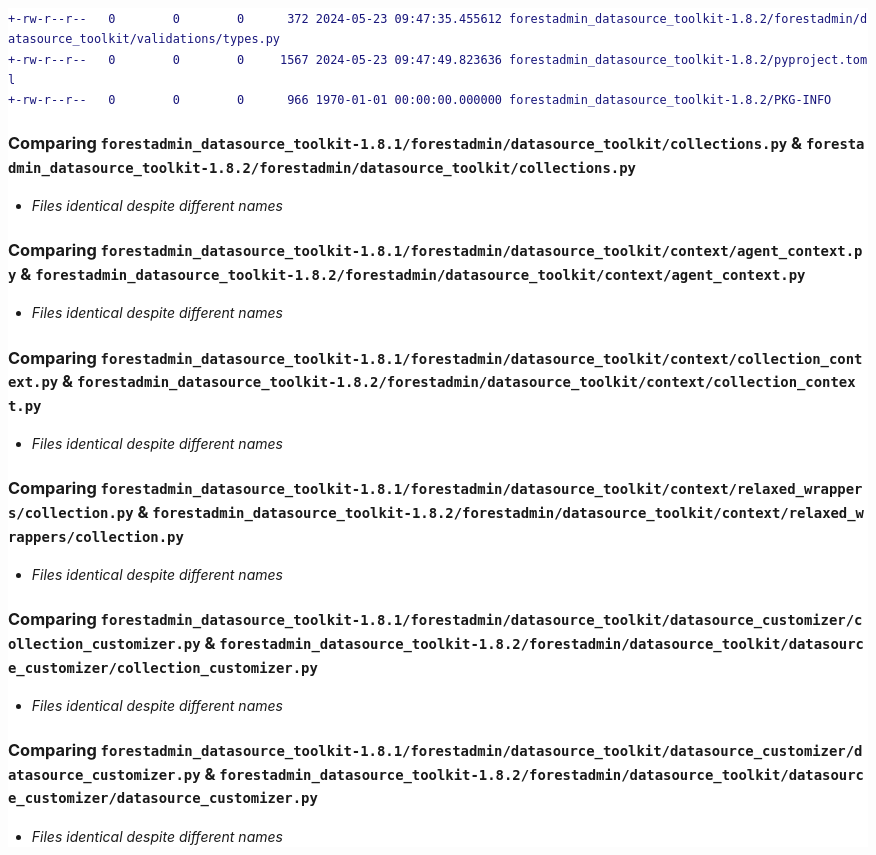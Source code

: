 ```diff
+-rw-r--r--   0        0        0      372 2024-05-23 09:47:35.455612 forestadmin_datasource_toolkit-1.8.2/forestadmin/datasource_toolkit/validations/types.py
+-rw-r--r--   0        0        0     1567 2024-05-23 09:47:49.823636 forestadmin_datasource_toolkit-1.8.2/pyproject.toml
+-rw-r--r--   0        0        0      966 1970-01-01 00:00:00.000000 forestadmin_datasource_toolkit-1.8.2/PKG-INFO
```

### Comparing `forestadmin_datasource_toolkit-1.8.1/forestadmin/datasource_toolkit/collections.py` & `forestadmin_datasource_toolkit-1.8.2/forestadmin/datasource_toolkit/collections.py`

 * *Files identical despite different names*

### Comparing `forestadmin_datasource_toolkit-1.8.1/forestadmin/datasource_toolkit/context/agent_context.py` & `forestadmin_datasource_toolkit-1.8.2/forestadmin/datasource_toolkit/context/agent_context.py`

 * *Files identical despite different names*

### Comparing `forestadmin_datasource_toolkit-1.8.1/forestadmin/datasource_toolkit/context/collection_context.py` & `forestadmin_datasource_toolkit-1.8.2/forestadmin/datasource_toolkit/context/collection_context.py`

 * *Files identical despite different names*

### Comparing `forestadmin_datasource_toolkit-1.8.1/forestadmin/datasource_toolkit/context/relaxed_wrappers/collection.py` & `forestadmin_datasource_toolkit-1.8.2/forestadmin/datasource_toolkit/context/relaxed_wrappers/collection.py`

 * *Files identical despite different names*

### Comparing `forestadmin_datasource_toolkit-1.8.1/forestadmin/datasource_toolkit/datasource_customizer/collection_customizer.py` & `forestadmin_datasource_toolkit-1.8.2/forestadmin/datasource_toolkit/datasource_customizer/collection_customizer.py`

 * *Files identical despite different names*

### Comparing `forestadmin_datasource_toolkit-1.8.1/forestadmin/datasource_toolkit/datasource_customizer/datasource_customizer.py` & `forestadmin_datasource_toolkit-1.8.2/forestadmin/datasource_toolkit/datasource_customizer/datasource_customizer.py`

 * *Files identical despite different names*
